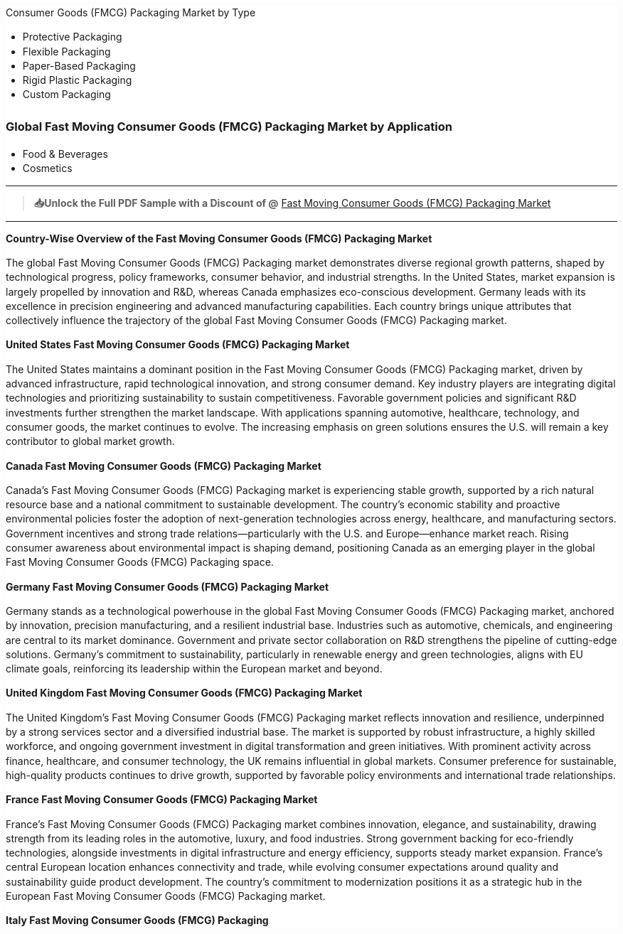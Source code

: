 Consumer Goods (FMCG) Packaging Market by Type</h3><ul><li>Protective Packaging</li><li>Flexible Packaging</li><li>Paper-Based Packaging</li><li>Rigid Plastic Packaging</li><li>Custom Packaging</li></ul><h3>Global Fast Moving Consumer Goods (FMCG) Packaging Market by Application</h3><ul><li>Food & Beverages</li><li>Cosmetics</li></ul></p><hr /><blockquote><p><strong>📥Unlock the Full PDF Sample with a Discount of @</strong> <a href="https://www.marketresearchintellect.com/ask-for-discount/?rid=963814&amp;utm_source=Github-April&amp;utm_medium=049">Fast Moving Consumer Goods (FMCG) Packaging Market</a></p></blockquote><hr /><p class="" data-start="217" data-end="261"><strong data-start="217" data-end="261">Country-Wise Overview of the Fast Moving Consumer Goods (FMCG) Packaging Market</strong></p><p class="" data-start="263" data-end="774">The global Fast Moving Consumer Goods (FMCG) Packaging market demonstrates diverse regional growth patterns, shaped by technological progress, policy frameworks, consumer behavior, and industrial strengths. In the United States, market expansion is largely propelled by innovation and R&amp;D, whereas Canada emphasizes eco-conscious development. Germany leads with its excellence in precision engineering and advanced manufacturing capabilities. Each country brings unique attributes that collectively influence the trajectory of the global Fast Moving Consumer Goods (FMCG) Packaging market.</p><p class="" data-start="776" data-end="1421"><strong data-start="776" data-end="805">United States Fast Moving Consumer Goods (FMCG) Packaging Market</strong></p><p class="" data-start="776" data-end="1421">The United States maintains a dominant position in the Fast Moving Consumer Goods (FMCG) Packaging market, driven by advanced infrastructure, rapid technological innovation, and strong consumer demand. Key industry players are integrating digital technologies and prioritizing sustainability to sustain competitiveness. Favorable government policies and significant R&amp;D investments further strengthen the market landscape. With applications spanning automotive, healthcare, technology, and consumer goods, the market continues to evolve. The increasing emphasis on green solutions ensures the U.S. will remain a key contributor to global market growth.</p><p class="" data-start="1423" data-end="2019"><strong data-start="1423" data-end="1445">Canada Fast Moving Consumer Goods (FMCG) Packaging Market</strong></p><p class="" data-start="1423" data-end="2019">Canada&rsquo;s Fast Moving Consumer Goods (FMCG) Packaging market is experiencing stable growth, supported by a rich natural resource base and a national commitment to sustainable development. The country&rsquo;s economic stability and proactive environmental policies foster the adoption of next-generation technologies across energy, healthcare, and manufacturing sectors. Government incentives and strong trade relations&mdash;particularly with the U.S. and Europe&mdash;enhance market reach. Rising consumer awareness about environmental impact is shaping demand, positioning Canada as an emerging player in the global Fast Moving Consumer Goods (FMCG) Packaging space.</p><p class="" data-start="2021" data-end="2591"><strong data-start="2021" data-end="2044">Germany Fast Moving Consumer Goods (FMCG) Packaging Market</strong></p><p class="" data-start="2021" data-end="2591">Germany stands as a technological powerhouse in the global Fast Moving Consumer Goods (FMCG) Packaging market, anchored by innovation, precision manufacturing, and a resilient industrial base. Industries such as automotive, chemicals, and engineering are central to its market dominance. Government and private sector collaboration on R&amp;D strengthens the pipeline of cutting-edge solutions. Germany&rsquo;s commitment to sustainability, particularly in renewable energy and green technologies, aligns with EU climate goals, reinforcing its leadership within the European market and beyond.</p><p class="" data-start="2593" data-end="3221"><strong data-start="2593" data-end="2623">United Kingdom Fast Moving Consumer Goods (FMCG) Packaging Market</strong></p><p class="" data-start="2593" data-end="3221">The United Kingdom&rsquo;s Fast Moving Consumer Goods (FMCG) Packaging market reflects innovation and resilience, underpinned by a strong services sector and a diversified industrial base. The market is supported by robust infrastructure, a highly skilled workforce, and ongoing government investment in digital transformation and green initiatives. With prominent activity across finance, healthcare, and consumer technology, the UK remains influential in global markets. Consumer preference for sustainable, high-quality products continues to drive growth, supported by favorable policy environments and international trade relationships.</p><p class="" data-start="3223" data-end="3838"><strong data-start="3223" data-end="3245">France Fast Moving Consumer Goods (FMCG) Packaging Market</strong></p><p class="" data-start="3223" data-end="3838">France&rsquo;s Fast Moving Consumer Goods (FMCG) Packaging market combines innovation, elegance, and sustainability, drawing strength from its leading roles in the automotive, luxury, and food industries. Strong government backing for eco-friendly technologies, alongside investments in digital infrastructure and energy efficiency, supports steady market expansion. France&rsquo;s central European location enhances connectivity and trade, while evolving consumer expectations around quality and sustainability guide product development. The country&rsquo;s commitment to modernization positions it as a strategic hub in the European Fast Moving Consumer Goods (FMCG) Packaging market.</p><p class="" data-start="3840" data-end="4422"><strong data-start="3840" data-end="3861">Italy Fast Moving Consumer Goods (FMCG) Packaging